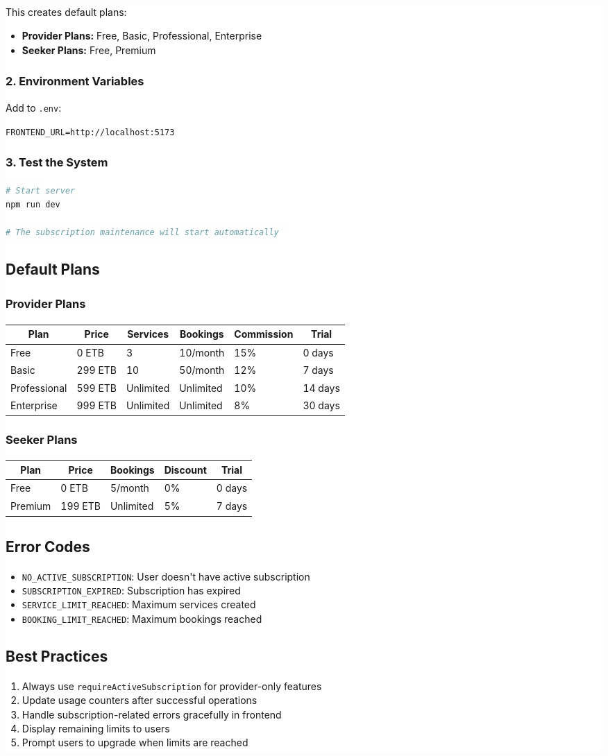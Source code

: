 This creates default plans:
- **Provider Plans:** Free, Basic, Professional, Enterprise
- **Seeker Plans:** Free, Premium

### 2. Environment Variables

Add to `.env`:
```
FRONTEND_URL=http://localhost:5173
```

### 3. Test the System

```bash
# Start server
npm run dev

# The subscription maintenance will start automatically
```

## Default Plans

### Provider Plans

| Plan | Price | Services | Bookings | Commission | Trial |
|------|-------|----------|----------|------------|-------|
| Free | 0 ETB | 3 | 10/month | 15% | 0 days |
| Basic | 299 ETB | 10 | 50/month | 12% | 7 days |
| Professional | 599 ETB | Unlimited | Unlimited | 10% | 14 days |
| Enterprise | 999 ETB | Unlimited | Unlimited | 8% | 30 days |

### Seeker Plans

| Plan | Price | Bookings | Discount | Trial |
|------|-------|----------|----------|-------|
| Free | 0 ETB | 5/month | 0% | 0 days |
| Premium | 199 ETB | Unlimited | 5% | 7 days |

## Error Codes

- `NO_ACTIVE_SUBSCRIPTION`: User doesn't have active subscription
- `SUBSCRIPTION_EXPIRED`: Subscription has expired
- `SERVICE_LIMIT_REACHED`: Maximum services created
- `BOOKING_LIMIT_REACHED`: Maximum bookings reached

## Best Practices

1. Always use `requireActiveSubscription` for provider-only features
2. Update usage counters after successful operations
3. Handle subscription-related errors gracefully in frontend
4. Display remaining limits to users
5. Prompt users to upgrade when limits are reached
